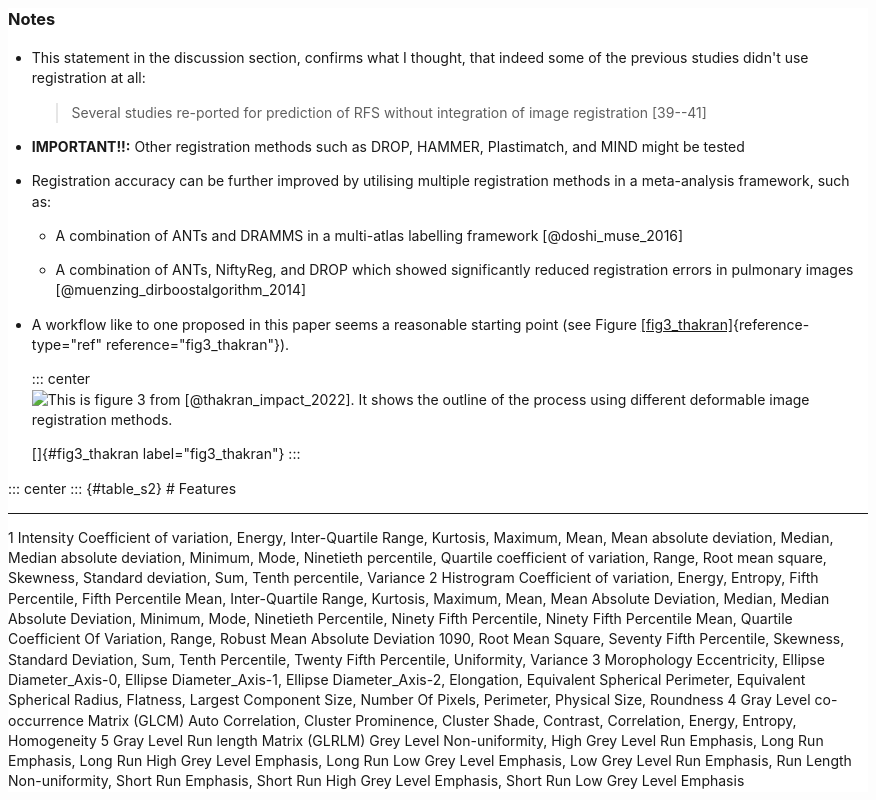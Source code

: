 ### Notes

-   This statement in the discussion section, confirms what I thought,
    that indeed some of the previous studies didn't use registration at
    all:

    > Several studies re-ported for prediction of RFS without
    > integration of image registration \[39--41\]

-   **IMPORTANT!!:** Other registration methods such as DROP, HAMMER,
    Plastimatch, and MIND might be tested

-   Registration accuracy can be further improved by utilising multiple
    registration methods in a meta-analysis framework, such as:

    -   A combination of ANTs and DRAMMS in a multi-atlas labelling
        framework [@doshi_muse_2016]

    -   A combination of ANTs, NiftyReg, and DROP which showed
        significantly reduced registration errors in pulmonary images
        [@muenzing_dirboostalgorithm_2014]

-   A workflow like to one proposed in this paper seems a reasonable
    starting point (see Figure
    [\[fig3_thakran\]](#fig3_thakran){reference-type="ref"
    reference="fig3_thakran"}).

    ::: center
    ![This is figure 3 from [@thakran_impact_2022]. It shows the outline
    of the process using different deformable image registration
    methods.](../imgs/Figure_3_Thakran_2022.jpg)

    []{#fig3_thakran label="fig3_thakran"}
    :::

::: center
::: {#table_s2}
  \#   Features                                            
  ---- --------------------------------------------------- --------------------------------------------------------------------------------------------------------------------------------------------------------------------------------------------------------------------------------------------------------------------------------------------------------------------------------------------------------------------------------------------------------------------------------------------------------------------------------------------------------------------------
  1    Intensity                                           Coefficient of variation, Energy, Inter-Quartile Range, Kurtosis, Maximum, Mean, Mean absolute deviation, Median, Median absolute deviation, Minimum, Mode, Ninetieth percentile, Quartile coefficient of variation, Range, Root mean square, Skewness, Standard deviation, Sum, Tenth percentile, Variance
  2    Histrogram                                          Coefficient of variation, Energy, Entropy, Fifth Percentile, Fifth Percentile Mean, Inter-Quartile Range, Kurtosis, Maximum, Mean, Mean Absolute Deviation, Median, Median Absolute Deviation, Minimum, Mode, Ninetieth Percentile, Ninety Fifth Percentile, Ninety Fifth Percentile Mean, Quartile Coefficient Of Variation, Range, Robust Mean Absolute Deviation 1090, Root Mean Square, Seventy Fifth Percentile, Skewness, Standard Deviation, Sum, Tenth Percentile, Twenty Fifth Percentile, Uniformity, Variance
  3    Morophology                                         Eccentricity, Ellipse Diameter_Axis-0, Ellipse Diameter_Axis-1, Ellipse Diameter_Axis-2, Elongation, Equivalent Spherical Perimeter, Equivalent Spherical Radius, Flatness, Largest Component Size, Number Of Pixels, Perimeter, Physical Size, Roundness
  4    Gray Level co-occurrence Matrix (GLCM)              Auto Correlation, Cluster Prominence, Cluster Shade, Contrast, Correlation, Energy, Entropy, Homogeneity
  5    Gray Level Run length Matrix (GLRLM)                Grey Level Non-uniformity, High Grey Level Run Emphasis, Long Run Emphasis, Long Run High Grey Level Emphasis, Long Run Low Grey Level Emphasis, Low Grey Level Run Emphasis, Run Length Non-uniformity, Short Run Emphasis, Short Run High Grey Level Emphasis, Short Run Low Grey Level Emphasis

[^1]: Last updated on 06/01/2024
[^2]: user:kolab; pwd:k0lab
[^3]: An automated segmentation algorithm will be developed as part of
[^4]: Recurrence-Free-Survival
[^5]: Neoadjuvant Chemotherapy
[^6]: Note that there is an updated version of the STEEP criteria
[^7]: There is a typo error in the citation, it appears from 2017, but
[^8]: there is an update method called N4ITKs [@tustison_n4itk_2010]
[^9]: It is used to improve image registration, but. still need to
[^10]: Local Binary Patterns, see [LBP histogram for rotation invariant
[^11]: Neoadjuvant Partial Breast Irradiation
[^12]: Stereotactic Ablative Body Radiotherapy
[^13]: Tumour Cellularity
[^14]: Percent Tumour Infiltrating Lymphocytes
[^15]: [Breast Imaging Reporting & Data